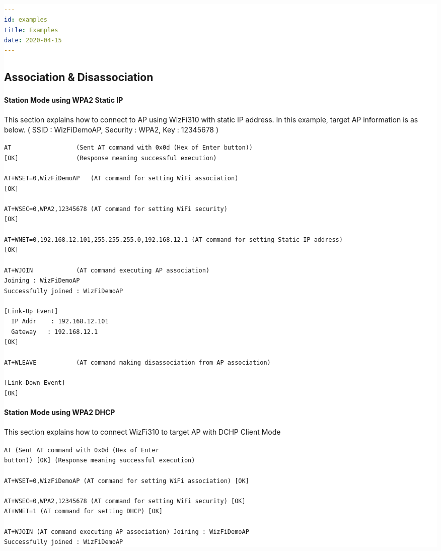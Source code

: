 ```yaml
---
id: examples
title: Examples
date: 2020-04-15
---
```


## Association & Disassociation

#### Station Mode using WPA2 Static IP
  
This section explains how to connect to AP using WizFi310 with static IP
address. In this example, target AP information is as below. ( SSID :
WizFiDemoAP, Security : WPA2, Key : 12345678 )

    AT                  (Sent AT command with 0x0d (Hex of Enter button))
    [OK]                (Response meaning successful execution)
    
    AT+WSET=0,WizFiDemoAP   (AT command for setting WiFi association)
    [OK]
    
    AT+WSEC=0,WPA2,12345678 (AT command for setting WiFi security)
    [OK]
    
    AT+WNET=0,192.168.12.101,255.255.255.0,192.168.12.1 (AT command for setting Static IP address)
    [OK]
    
    AT+WJOIN            (AT command executing AP association)
    Joining : WizFiDemoAP
    Successfully joined : WizFiDemoAP
    
    [Link-Up Event]
      IP Addr    : 192.168.12.101
      Gateway   : 192.168.12.1
    [OK]
    
    AT+WLEAVE           (AT command making disassociation from AP association)
    
    [Link-Down Event]
    [OK]

#### Station Mode using WPA2 DHCP

This section explains how to connect WizFi310 to target AP with DCHP
Client Mode 

    AT (Sent AT command with 0x0d (Hex of Enter
    button)) [OK] (Response meaning successful execution)

    AT+WSET=0,WizFiDemoAP (AT command for setting WiFi association) [OK]

    AT+WSEC=0,WPA2,12345678 (AT command for setting WiFi security) [OK]
    AT+WNET=1 (AT command for setting DHCP) [OK]

    AT+WJOIN (AT command executing AP association) Joining : WizFiDemoAP
    Successfully joined : WizFiDemoAP
